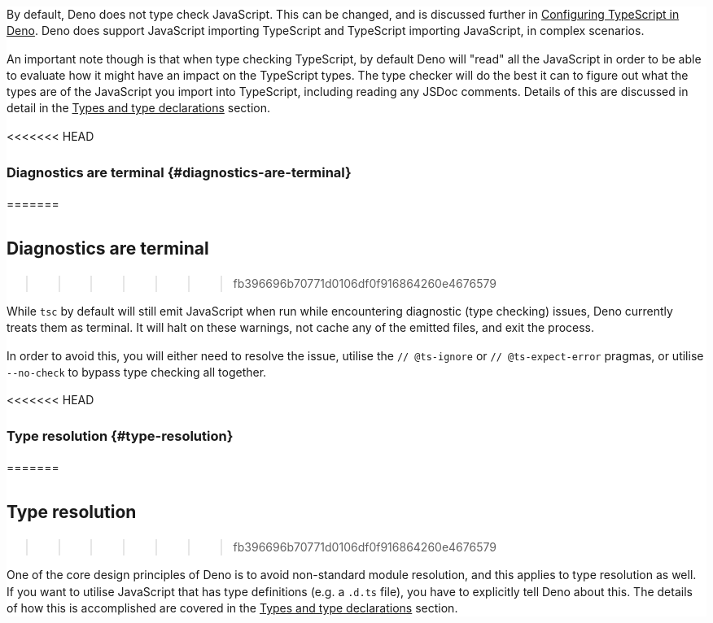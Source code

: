 By default, Deno does not type check JavaScript. This can be changed, and is
discussed further in [Configuring TypeScript in Deno](./configuration.md). Deno
does support JavaScript importing TypeScript and TypeScript importing
JavaScript, in complex scenarios.

An important note though is that when type checking TypeScript, by default Deno
will "read" all the JavaScript in order to be able to evaluate how it might have
an impact on the TypeScript types. The type checker will do the best it can to
figure out what the types are of the JavaScript you import into TypeScript,
including reading any JSDoc comments. Details of this are discussed in detail in
the [Types and type declarations](./types.md) section.

<<<<<<< HEAD
### Diagnostics are terminal {#diagnostics-are-terminal}
=======
## Diagnostics are terminal
>>>>>>> fb396696b70771d0106df0f916864260e4676579

While `tsc` by default will still emit JavaScript when run while encountering
diagnostic (type checking) issues, Deno currently treats them as terminal. It
will halt on these warnings, not cache any of the emitted files, and exit the
process.

In order to avoid this, you will either need to resolve the issue, utilise the
`// @ts-ignore` or `// @ts-expect-error` pragmas, or utilise `--no-check` to
bypass type checking all together.

<<<<<<< HEAD
### Type resolution {#type-resolution}
=======
## Type resolution
>>>>>>> fb396696b70771d0106df0f916864260e4676579

One of the core design principles of Deno is to avoid non-standard module
resolution, and this applies to type resolution as well. If you want to utilise
JavaScript that has type definitions (e.g. a `.d.ts` file), you have to
explicitly tell Deno about this. The details of how this is accomplished are
covered in the [Types and type declarations](./types.md) section.
